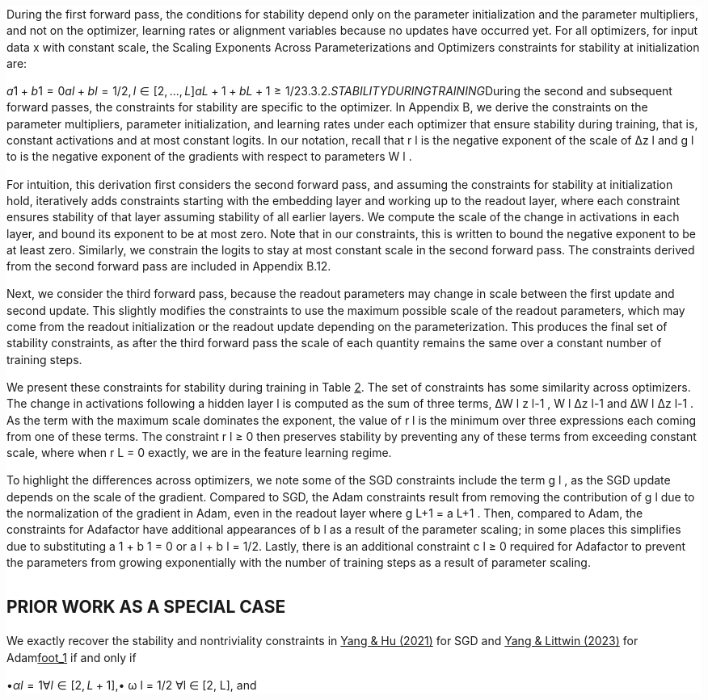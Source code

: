 During the first forward pass, the conditions for stability depend only on the parameter initialization and the parameter multipliers, and not on the optimizer, learning rates or alignment variables because no updates have occurred yet. For all optimizers, for input data x with constant scale, the Scaling Exponents Across Parameterizations and Optimizers constraints for stability at initialization are:

$a 1 + b 1 = 0 a l + b l = 1/2, l ∈ [2, . . . , L] a L+1 + b L+1 ≥ 1/2 3.3.2. STABILITY DURING TRAINING$During the second and subsequent forward passes, the constraints for stability are specific to the optimizer. In Appendix B, we derive the constraints on the parameter multipliers, parameter initialization, and learning rates under each optimizer that ensure stability during training, that is, constant activations and at most constant logits. In our notation, recall that r l is the negative exponent of the scale of ∆z l and g l to is the negative exponent of the gradients with respect to parameters W l .

For intuition, this derivation first considers the second forward pass, and assuming the constraints for stability at initialization hold, iteratively adds constraints starting with the embedding layer and working up to the readout layer, where each constraint ensures stability of that layer assuming stability of all earlier layers. We compute the scale of the change in activations in each layer, and bound its exponent to be at most zero. Note that in our constraints, this is written to bound the negative exponent to be at least zero. Similarly, we constrain the logits to stay at most constant scale in the second forward pass. The constraints derived from the second forward pass are included in Appendix B.12.

Next, we consider the third forward pass, because the readout parameters may change in scale between the first update and second update. This slightly modifies the constraints to use the maximum possible scale of the readout parameters, which may come from the readout initialization or the readout update depending on the parameterization. This produces the final set of stability constraints, as after the third forward pass the scale of each quantity remains the same over a constant number of training steps.

We present these constraints for stability during training in Table [2](#). The set of constraints has some similarity across optimizers. The change in activations following a hidden layer l is computed as the sum of three terms, ∆W l z l-1 , W l ∆z l-1 and ∆W l ∆z l-1 . As the term with the maximum scale dominates the exponent, the value of r l is the minimum over three expressions each coming from one of these terms. The constraint r l ≥ 0 then preserves stability by preventing any of these terms from exceeding constant scale, where when r L = 0 exactly, we are in the feature learning regime.

To highlight the differences across optimizers, we note some of the SGD constraints include the term g l , as the SGD update depends on the scale of the gradient. Compared to SGD, the Adam constraints result from removing the contribution of g l due to the normalization of the gradient in Adam, even in the readout layer where g L+1 = a L+1 . Then, compared to Adam, the constraints for Adafactor have additional appearances of b l as a result of the parameter scaling; in some places this simplifies due to substituting a 1 + b 1 = 0 or a l + b l = 1/2. Lastly, there is an additional constraint c l ≥ 0 required for Adafactor to prevent the parameters from growing exponentially with the number of training steps as a result of parameter scaling.

## PRIOR WORK AS A SPECIAL CASE

We exactly recover the stability and nontriviality constraints in [Yang & Hu (2021)](#b60) for SGD and [Yang & Littwin (2023)](#b61) for Adam[foot_1](#foot_1) if and only if

$• α l = 1 ∀l ∈ [2, L + 1],$• ω l = 1/2 ∀l ∈ [2, L], and
